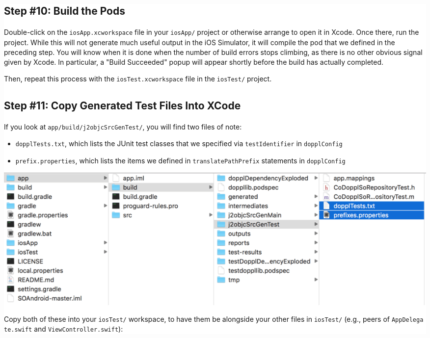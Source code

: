## Step #10: Build the Pods

Double-click on the `iosApp.xcworkspace` file in your `iosApp/` project or otherwise
arrange to open it in Xcode. Once there, run the project. While this will not
generate much useful output in the iOS Simulator, it will compile the pod that
we defined in the preceding step. You will know when it is done when the number
of build errors stops climbing, as there is no other obvious signal given by
Xcode. In particular, a "Build Succeeded" popup will appear shortly before
the build has actually completed.

Then, repeat this process with the `iosTest.xcworkspace` file in the `iosTest/` project.

## Step #11: Copy Generated Test Files Into XCode

If you look at `app/build/j2objcSrcGenTest/`, you will find two files of note:

- `dopplTests.txt`, which lists the JUnit test classes that we specified via
`testIdentifier` in `dopplConfig`

- `prefix.properties`, which lists the items we defined in `translatePathPrefix`
statements in `dopplConfig`

![macOS Finder, Showing Files to Add](./AddingDoppl-9.png)

Copy both of these into your `iosTest/` workspace, to have them be alongside
your other files in `iosTest/` (e.g., peers of `AppDelegate.swift` and
`ViewController.swift`):
